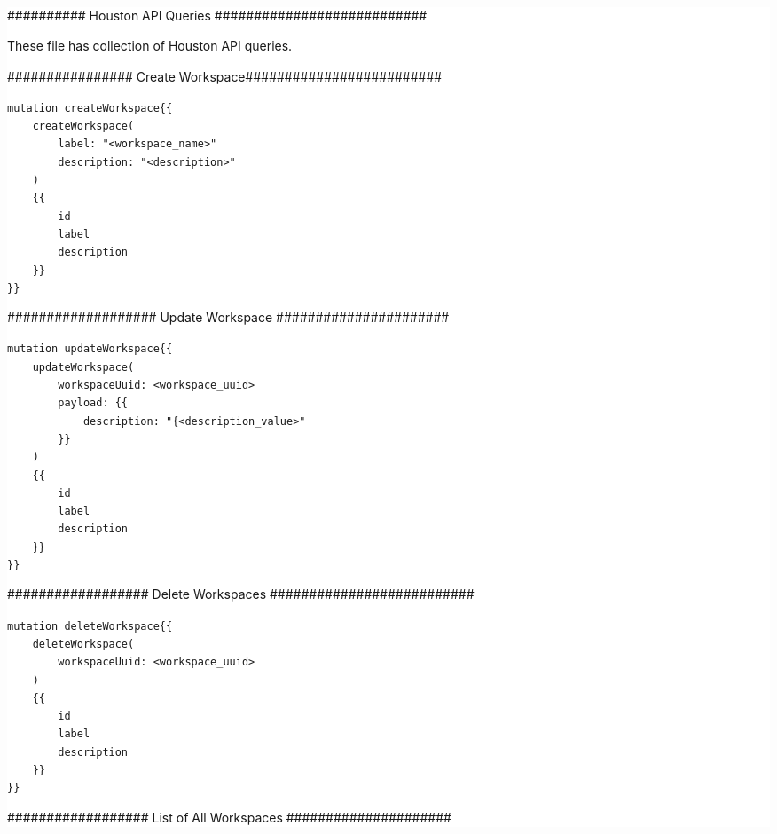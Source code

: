 ########## Houston API Queries ###########################

These file has collection of Houston API queries.

################ Create Workspace#########################

```
mutation createWorkspace{{
    createWorkspace(
        label: "<workspace_name>"
        description: "<description>"
    )
    {{
        id
        label
        description
    }}
}}

```

################### Update Workspace ######################

```
mutation updateWorkspace{{
    updateWorkspace(
        workspaceUuid: <workspace_uuid>
        payload: {{
            description: "{<description_value>"
        }}  
    )
    {{
        id
        label
        description
    }}
}}
```

################## Delete Workspaces ##########################

```
mutation deleteWorkspace{{
    deleteWorkspace(
        workspaceUuid: <workspace_uuid>
    )
    {{
        id
        label
        description
    }}
}}

```

################## List of All Workspaces #####################
